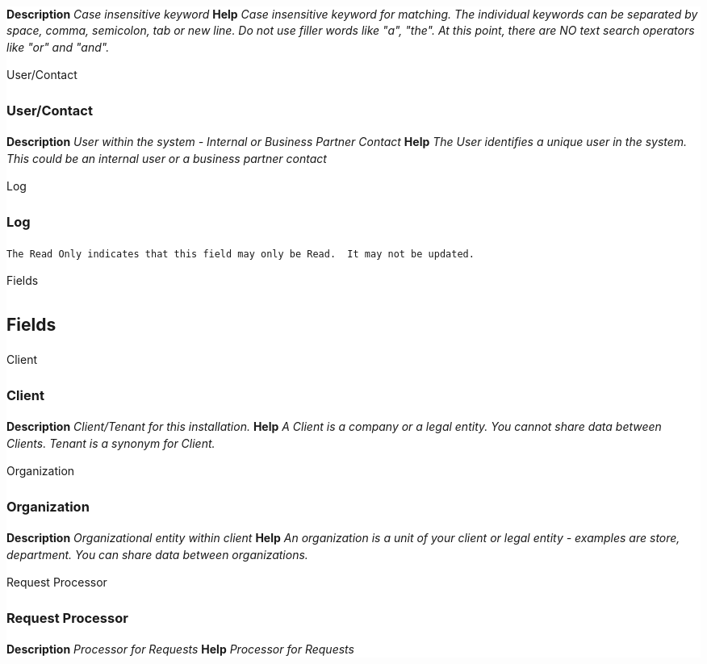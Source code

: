 **Description**
 *Case insensitive keyword*
**Help**
 *Case insensitive keyword for matching. The individual keywords can be separated by space, comma, semicolon, tab or new line. Do not use filler words like "a", "the". At this point, there are NO text search operators like "or" and "and".*

User/Contact
### User/Contact

**Description**
 *User within the system - Internal or Business Partner Contact*
**Help**
 *The User identifies a unique user in the system. This could be an internal user or a business partner contact*

Log
### Log


```
The Read Only indicates that this field may only be Read.  It may not be updated.
```
Fields
## Fields


Client
### Client

**Description**
 *Client/Tenant for this installation.*
**Help**
 *A Client is a company or a legal entity. You cannot share data between Clients. Tenant is a synonym for Client.*

Organization
### Organization

**Description**
 *Organizational entity within client*
**Help**
 *An organization is a unit of your client or legal entity - examples are store, department. You can share data between organizations.*

Request Processor
### Request Processor

**Description**
 *Processor for Requests*
**Help**
 *Processor for Requests*
